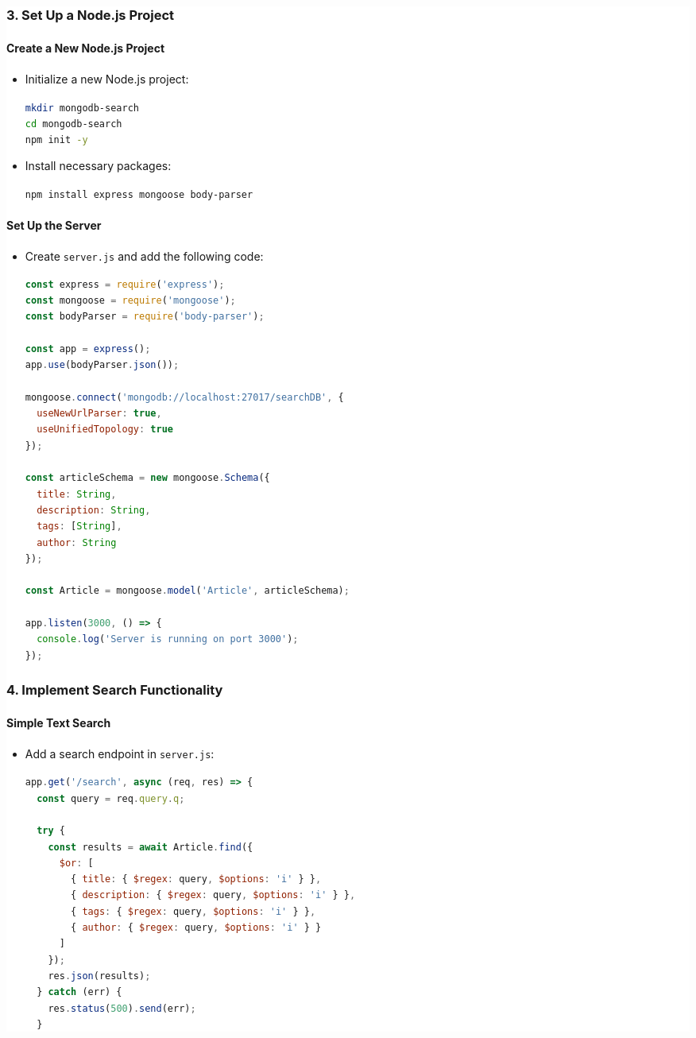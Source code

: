 ### 3. **Set Up a Node.js Project**

#### Create a New Node.js Project
- Initialize a new Node.js project:
  ```bash
  mkdir mongodb-search
  cd mongodb-search
  npm init -y
  ```
- Install necessary packages:
  ```bash
  npm install express mongoose body-parser
  ```

#### Set Up the Server
- Create `server.js` and add the following code:
  ```javascript
  const express = require('express');
  const mongoose = require('mongoose');
  const bodyParser = require('body-parser');

  const app = express();
  app.use(bodyParser.json());

  mongoose.connect('mongodb://localhost:27017/searchDB', {
    useNewUrlParser: true,
    useUnifiedTopology: true
  });

  const articleSchema = new mongoose.Schema({
    title: String,
    description: String,
    tags: [String],
    author: String
  });

  const Article = mongoose.model('Article', articleSchema);

  app.listen(3000, () => {
    console.log('Server is running on port 3000');
  });
  ```

### 4. **Implement Search Functionality**

#### Simple Text Search
- Add a search endpoint in `server.js`:
  ```javascript
  app.get('/search', async (req, res) => {
    const query = req.query.q;

    try {
      const results = await Article.find({
        $or: [
          { title: { $regex: query, $options: 'i' } },
          { description: { $regex: query, $options: 'i' } },
          { tags: { $regex: query, $options: 'i' } },
          { author: { $regex: query, $options: 'i' } }
        ]
      });
      res.json(results);
    } catch (err) {
      res.status(500).send(err);
    }
  ```